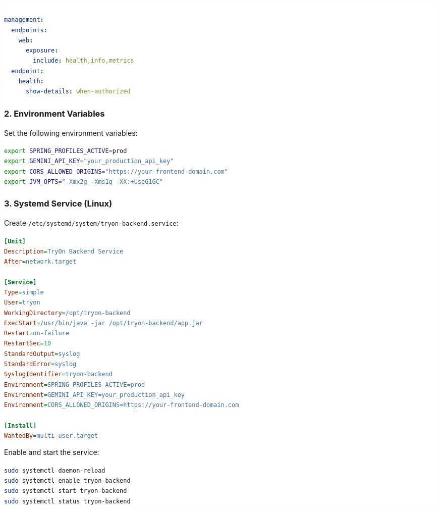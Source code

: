 ```yaml

management:
  endpoints:
    web:
      exposure:
        include: health,info,metrics
  endpoint:
    health:
      show-details: when-authorized
```

### 2. Environment Variables

Set the following environment variables:

```bash
export SPRING_PROFILES_ACTIVE=prod
export GEMINI_API_KEY="your_production_api_key"
export CORS_ALLOWED_ORIGINS="https://your-frontend-domain.com"
export JVM_OPTS="-Xmx2g -Xms1g -XX:+UseG1GC"
```

### 3. Systemd Service (Linux)

Create `/etc/systemd/system/tryon-backend.service`:

```ini
[Unit]
Description=TryOn Backend Service
After=network.target

[Service]
Type=simple
User=tryon
WorkingDirectory=/opt/tryon-backend
ExecStart=/usr/bin/java -jar /opt/tryon-backend/app.jar
Restart=on-failure
RestartSec=10
StandardOutput=syslog
StandardError=syslog
SyslogIdentifier=tryon-backend
Environment=SPRING_PROFILES_ACTIVE=prod
Environment=GEMINI_API_KEY=your_production_api_key
Environment=CORS_ALLOWED_ORIGINS=https://your-frontend-domain.com

[Install]
WantedBy=multi-user.target
```

Enable and start the service:

```bash
sudo systemctl daemon-reload
sudo systemctl enable tryon-backend
sudo systemctl start tryon-backend
sudo systemctl status tryon-backend
```
